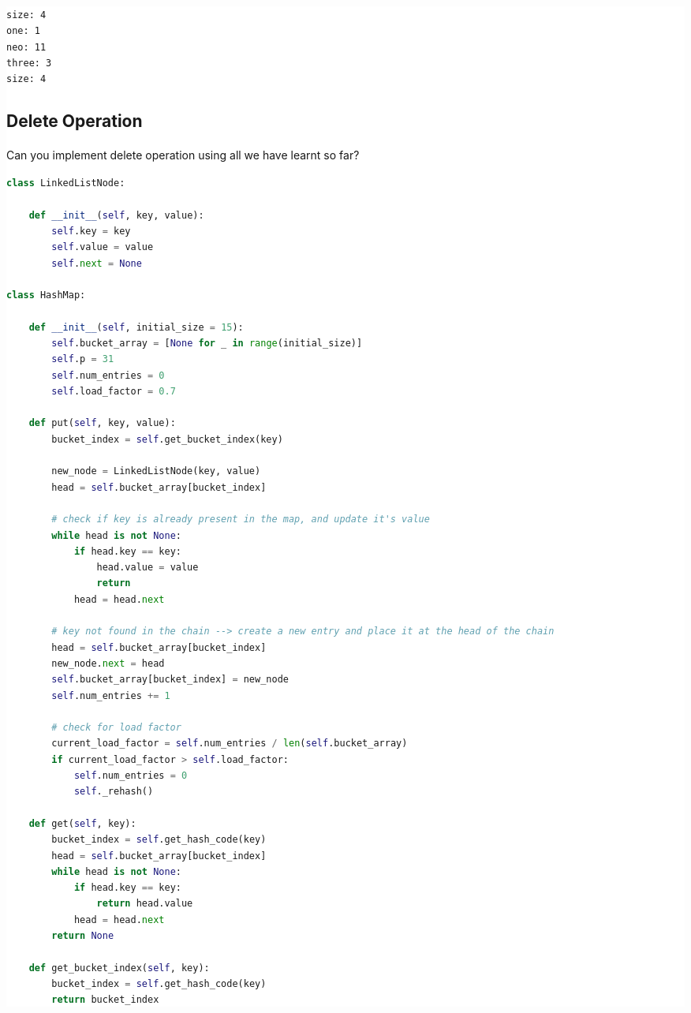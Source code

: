     size: 4
    one: 1
    neo: 11
    three: 3
    size: 4


## Delete Operation

Can you implement delete operation using all we have learnt so far?


```python
class LinkedListNode:
    
    def __init__(self, key, value):
        self.key = key
        self.value = value
        self.next = None

class HashMap:
    
    def __init__(self, initial_size = 15):
        self.bucket_array = [None for _ in range(initial_size)]
        self.p = 31
        self.num_entries = 0
        self.load_factor = 0.7
        
    def put(self, key, value):
        bucket_index = self.get_bucket_index(key)

        new_node = LinkedListNode(key, value)
        head = self.bucket_array[bucket_index]

        # check if key is already present in the map, and update it's value
        while head is not None:
            if head.key == key:
                head.value = value
                return
            head = head.next

        # key not found in the chain --> create a new entry and place it at the head of the chain
        head = self.bucket_array[bucket_index]
        new_node.next = head
        self.bucket_array[bucket_index] = new_node
        self.num_entries += 1
        
        # check for load factor
        current_load_factor = self.num_entries / len(self.bucket_array)
        if current_load_factor > self.load_factor:
            self.num_entries = 0
            self._rehash()
        
    def get(self, key):
        bucket_index = self.get_hash_code(key)
        head = self.bucket_array[bucket_index]
        while head is not None:
            if head.key == key:
                return head.value
            head = head.next
        return None
        
    def get_bucket_index(self, key):
        bucket_index = self.get_hash_code(key)
        return bucket_index
```